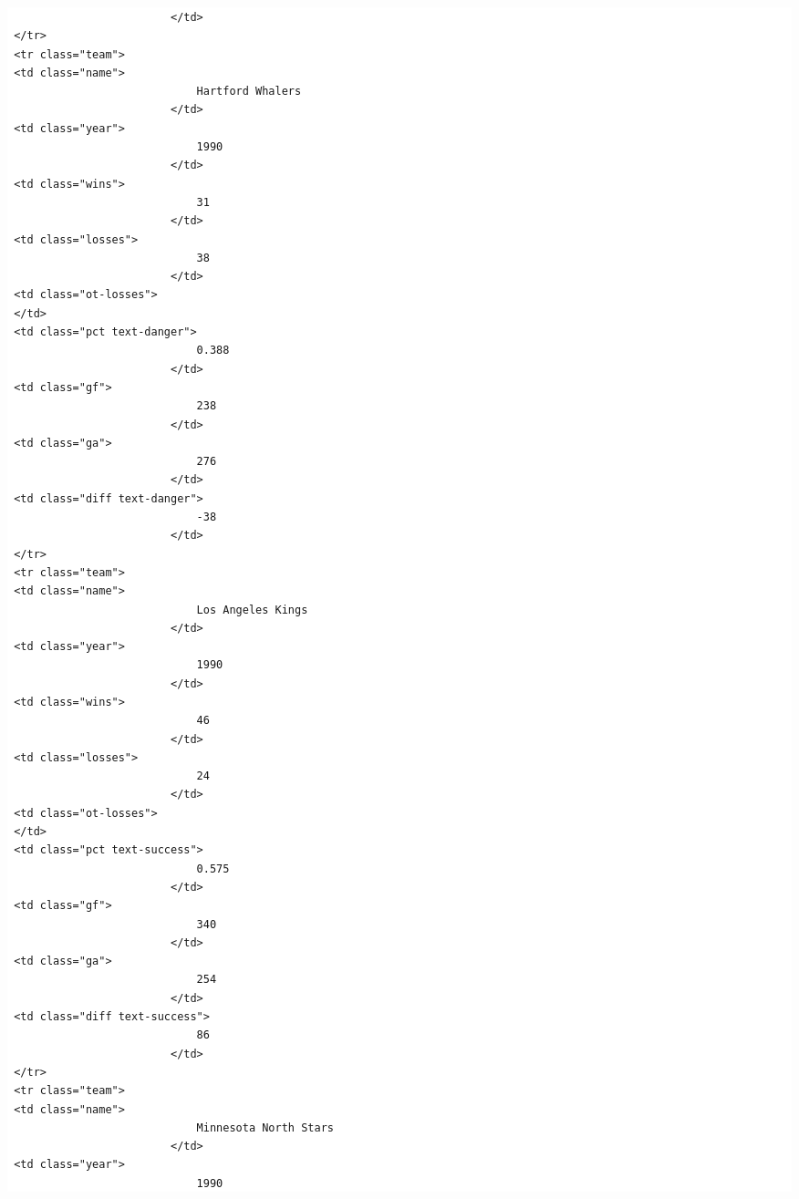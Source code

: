                              </td>
     </tr>
     <tr class="team">
     <td class="name">
                                 Hartford Whalers
                             </td>
     <td class="year">
                                 1990
                             </td>
     <td class="wins">
                                 31
                             </td>
     <td class="losses">
                                 38
                             </td>
     <td class="ot-losses">
     </td>
     <td class="pct text-danger">
                                 0.388
                             </td>
     <td class="gf">
                                 238
                             </td>
     <td class="ga">
                                 276
                             </td>
     <td class="diff text-danger">
                                 -38
                             </td>
     </tr>
     <tr class="team">
     <td class="name">
                                 Los Angeles Kings
                             </td>
     <td class="year">
                                 1990
                             </td>
     <td class="wins">
                                 46
                             </td>
     <td class="losses">
                                 24
                             </td>
     <td class="ot-losses">
     </td>
     <td class="pct text-success">
                                 0.575
                             </td>
     <td class="gf">
                                 340
                             </td>
     <td class="ga">
                                 254
                             </td>
     <td class="diff text-success">
                                 86
                             </td>
     </tr>
     <tr class="team">
     <td class="name">
                                 Minnesota North Stars
                             </td>
     <td class="year">
                                 1990